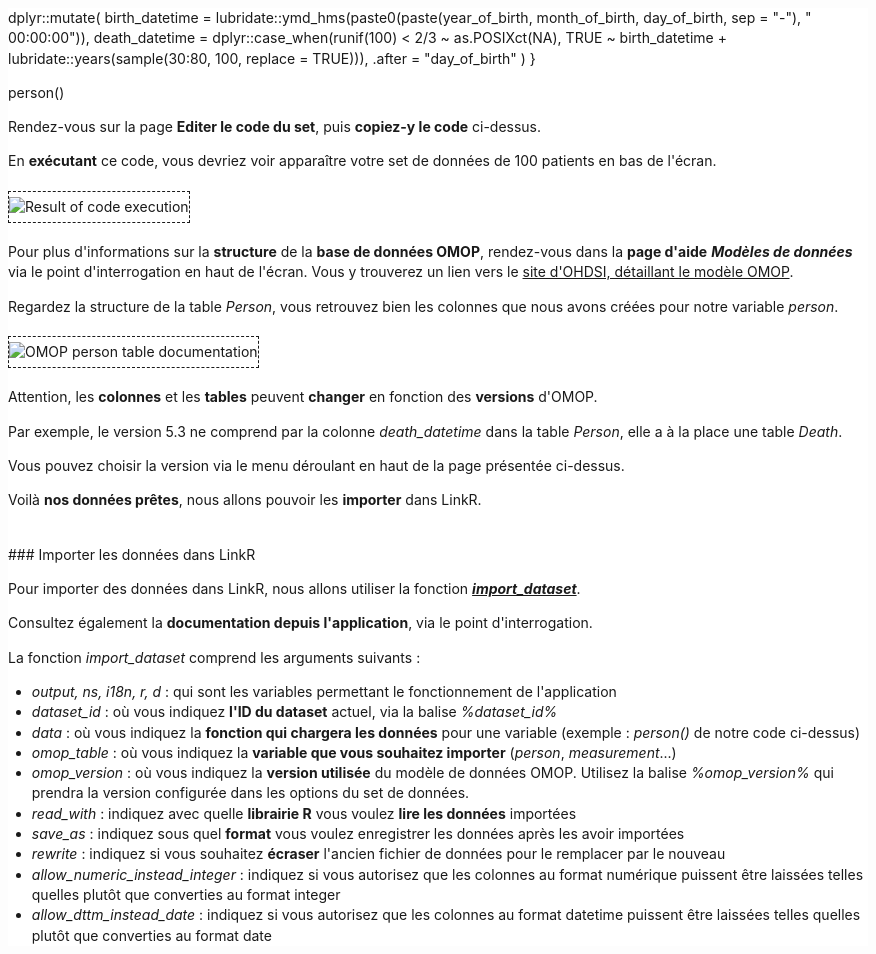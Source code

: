   dplyr::mutate(
      birth_datetime = lubridate::ymd_hms(paste0(paste(year_of_birth, month_of_birth, day_of_birth, sep = "-"), " 00:00:00")),
      death_datetime = dplyr::case_when(runif(100) < 2/3 ~ as.POSIXct(NA), TRUE ~ birth_datetime + lubridate::years(sample(30:80, 100, replace = TRUE))),
      .after = "day_of_birth"
  )
}

person()
</code></pre>

Rendez-vous sur la page **Editer le code du set**, puis **copiez-y le code** ci-dessus.

En **exécutant** ce code, vous devriez voir apparaître votre set de données de 100 patients en bas de l'écran.

<img src="https://framagit.org/interhop/linkr/LinkR-content/-/raw/main/home/fr/tutorials/tutorial_import_data_execute_person_code.png" alt="Result of code execution" style="height:900px; border:dashed 1px; margin:5px 0px 5px 0px; padding:5px 0px 5px 0px;" />

Pour plus d'informations sur la **structure** de la **base de données OMOP**, rendez-vous dans la **page d'aide** ***Modèles de données*** via le point d'interrogation en haut de l'écran. Vous y trouverez un lien vers le <a href = "https://ohdsi.github.io/CommonDataModel/" target = "_blank">site d'OHDSI, détaillant le modèle OMOP</a>.

Regardez la structure de la table *Person*, vous retrouvez bien les colonnes que nous avons créées pour notre variable *person*.

<img src="https://framagit.org/interhop/linkr/LinkR-content/-/raw/main/home/fr/tutorials/tutorial_import_data_omop_person_detail.png" alt="OMOP person table documentation" style="height:650px; border:dashed 1px; margin:5px 0px 5px 0px; padding:5px 0px 5px 0px;" />

Attention, les **colonnes** et les **tables** peuvent **changer** en fonction des **versions** d'OMOP.

Par exemple, le version 5.3 ne comprend par la colonne *death_datetime* dans la table *Person*, elle a à la place une table *Death*.

Vous pouvez choisir la version via le menu déroulant en haut de la page présentée ci-dessus.

Voilà **nos données prêtes**, nous allons pouvoir les **importer** dans LinkR.

<br />
### <i class="fa fa-upload" style="color:steelblue;"></i> Importer les données dans LinkR

Pour importer des données dans LinkR, nous allons utiliser la fonction <a href = "https://interhop.frama.io/linkr/linkr/reference/import_dataset.html" target = "_blank">***import_dataset***</a>.

Consultez également la **documentation depuis l'application**, via le point d'interrogation.

La fonction *import_dataset* comprend les arguments suivants :

- *output, ns, i18n, r, d* : qui sont les variables permettant le fonctionnement de l'application
- *dataset_id* : où vous indiquez **l'ID du dataset** actuel, via la balise *%dataset_id%*
- *data* : où vous indiquez la **fonction qui chargera les données** pour une variable (exemple : *person()* de notre code ci-dessus)
- *omop_table* : où vous indiquez la **variable que vous souhaitez importer** (*person*, *measurement*...)
- *omop_version* : où vous indiquez la **version utilisée** du modèle de données OMOP. Utilisez la balise *%omop_version%* qui prendra la version configurée dans les options du set de données.
- *read_with* : indiquez avec quelle **librairie R** vous voulez **lire les données** importées
- *save_as* : indiquez sous quel **format** vous voulez enregistrer les données après les avoir importées
- *rewrite* : indiquez si vous souhaitez **écraser** l'ancien fichier de données pour le remplacer par le nouveau
- *allow_numeric_instead_integer* : indiquez si vous autorisez que les colonnes au format numérique puissent être laissées telles quelles plutôt que converties au format integer
- *allow_dttm_instead_date* : indiquez si vous autorisez que les colonnes au format datetime puissent être laissées telles quelles plutôt que converties au format date
